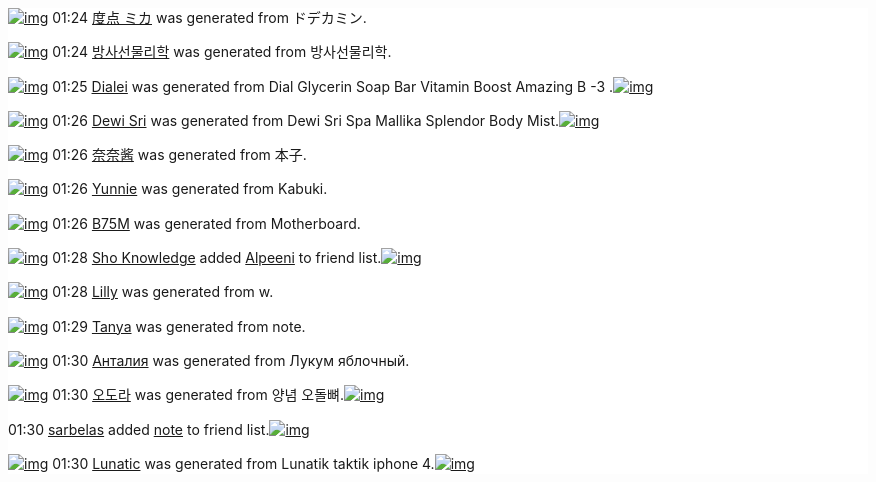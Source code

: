 [![img](http://www.deviantsart.com/1p8lf0e.png)](http://www.barcodekanojo.com/kanojo/3055206/%E5%BA%A6%E7%82%B9%20%E3%83%9F%E3%82%AB) 01:24 [度点 ミカ](http://www.barcodekanojo.com/kanojo/3055206/%E5%BA%A6%E7%82%B9%20%E3%83%9F%E3%82%AB) was generated from ドデカミン.

[![img](http://www.deviantsart.com/1urfnr.png)](http://www.barcodekanojo.com/kanojo/3055208/%EB%B0%A9%EC%82%AC%EC%84%A0%EB%AC%BC%EB%A6%AC%ED%95%99) 01:24 [방사선물리학](http://www.barcodekanojo.com/kanojo/3055208/%EB%B0%A9%EC%82%AC%EC%84%A0%EB%AC%BC%EB%A6%AC%ED%95%99) was generated from 방사선물리학.

[![img](http://www.deviantsart.com/3qc0n10.png)](http://www.barcodekanojo.com/kanojo/3055209/Dialei) 01:25 [Dialei](http://www.barcodekanojo.com/kanojo/3055209/Dialei) was generated from Dial Glycerin Soap Bar Vitamin Boost Amazing B -3 .[![img](http://www.deviantsart.com/3kskgnt.jpeg)](http://www.barcodekanojo.com/product_images/barcode/5776727/1405441495/50x50xDial,P20Glycerin,P20Soap,P20Bar,P20Vitamin,P20Boost,P20Amazing,P20B,P20-3,P20.jpg,qw=88,ah=88.pagespeed.ic.GqeIoM0UOa.jpg) 

[![img](http://www.deviantsart.com/1fs35od.png)](http://www.barcodekanojo.com/kanojo/3055210/Dewi%20Sri) 01:26 [Dewi Sri](http://www.barcodekanojo.com/kanojo/3055210/Dewi%20Sri) was generated from Dewi Sri Spa Mallika Splendor Body Mist.[![img](http://www.deviantsart.com/lkc0ku.jpeg)](http://www.barcodekanojo.com/product_images/barcode/5776728/1405441571/Dewi%20Sri%20Spa%20Mallika%20Splendor%20Body%20Mist.jpg) 

[![img](http://www.deviantsart.com/bm8lkq.png)](http://www.barcodekanojo.com/kanojo/3055211/%E5%A5%88%E5%A5%88%E9%85%B1) 01:26 [奈奈酱](http://www.barcodekanojo.com/kanojo/3055211/%E5%A5%88%E5%A5%88%E9%85%B1) was generated from 本子.

[![img](http://www.deviantsart.com/q1imc7.png)](http://www.barcodekanojo.com/kanojo/3055212/Yunnie) 01:26 [Yunnie](http://www.barcodekanojo.com/kanojo/3055212/Yunnie) was generated from Kabuki.

[![img](http://www.deviantsart.com/3vdjg9q.png)](http://www.barcodekanojo.com/kanojo/3055213/B75M) 01:26 [B75M](http://www.barcodekanojo.com/kanojo/3055213/B75M) was generated from Motherboard.

[![img](http://www.deviantsart.com/3lsscb8.jpeg)](http://www.barcodekanojo.com/user/398362/Sho%20Knowledge) 01:28 [Sho Knowledge](http://www.barcodekanojo.com/user/398362/Sho%20Knowledge) added [Alpeeni](http://www.barcodekanojo.com/kanojo/2245866/Alpeeni) to friend list.[![img](http://www.deviantsart.com/3sr69ff.png)](http://www.barcodekanojo.com/kanojo/2245866/Alpeeni) 

[![img](http://www.deviantsart.com/6tq644.png)](http://www.barcodekanojo.com/kanojo/3055214/Lilly) 01:28 [Lilly](http://www.barcodekanojo.com/kanojo/3055214/Lilly) was generated from w.

[![img](http://www.deviantsart.com/hhfh7i.png)](http://www.barcodekanojo.com/kanojo/3055215/Tanya) 01:29 [Tanya](http://www.barcodekanojo.com/kanojo/3055215/Tanya) was generated from note.

[![img](http://www.deviantsart.com/28lmvlh.png)](http://www.barcodekanojo.com/kanojo/3055216/%D0%90%D0%BD%D1%82%D0%B0%D0%BB%D0%B8%D1%8F) 01:30 [Анталия](http://www.barcodekanojo.com/kanojo/3055216/%D0%90%D0%BD%D1%82%D0%B0%D0%BB%D0%B8%D1%8F) was generated from Лукум яблочный.

[![img](http://www.deviantsart.com/34jjtrn.png)](http://www.barcodekanojo.com/kanojo/3055217/%EC%98%A4%EB%8F%84%EB%9D%BC) 01:30 [오도라](http://www.barcodekanojo.com/kanojo/3055217/%EC%98%A4%EB%8F%84%EB%9D%BC) was generated from 양념 오돌뼈.[![img](http://www.deviantsart.com/1moojpo.jpeg)](http://www.barcodekanojo.com/product_images/barcode/5776736/1405441773/50x50x,PEC,P96,P91,PEB,P85,P90,P20,PEC,P98,PA4,PEB,P8F,P8C,PEB,PBC,P88.jpg,qw=88,ah=88.pagespeed.ic.-IOSIiD_w3.jpg) 

01:30 [sarbelas](http://www.barcodekanojo.com/user/476589/sarbelas) added [note](http://www.barcodekanojo.com/kanojo/2496769/note) to friend list.[![img](http://www.deviantsart.com/3lrrg4u.png)](http://www.barcodekanojo.com/kanojo/2496769/note) 

[![img](http://www.deviantsart.com/ve8v27.png)](http://www.barcodekanojo.com/kanojo/3055218/Lunatic) 01:30 [Lunatic](http://www.barcodekanojo.com/kanojo/3055218/Lunatic) was generated from Lunatik taktik iphone 4.[![img](http://www.deviantsart.com/in28k7.jpeg)](http://www.barcodekanojo.com/product_images/barcode/5776738/1405441788/50x50xLunatik,P20taktik,P20iphone,P204.jpg,qw=88,ah=88.pagespeed.ic.L-wqzp43aL.jpg) 
